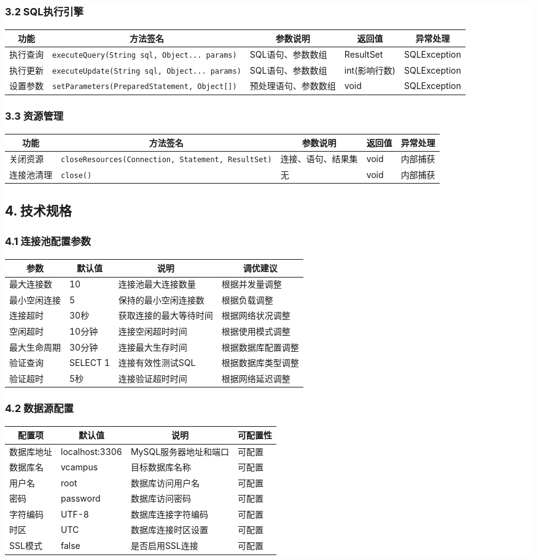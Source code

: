### 3.2 SQL执行引擎

| 功能 | 方法签名 | 参数说明 | 返回值 | 异常处理 |
|------|----------|----------|--------|----------|
| 执行查询 | `executeQuery(String sql, Object... params)` | SQL语句、参数数组 | ResultSet | SQLException |
| 执行更新 | `executeUpdate(String sql, Object... params)` | SQL语句、参数数组 | int(影响行数) | SQLException |
| 设置参数 | `setParameters(PreparedStatement, Object[])` | 预处理语句、参数数组 | void | SQLException |

### 3.3 资源管理

| 功能 | 方法签名 | 参数说明 | 返回值 | 异常处理 |
|------|----------|----------|--------|----------|
| 关闭资源 | `closeResources(Connection, Statement, ResultSet)` | 连接、语句、结果集 | void | 内部捕获 |
| 连接池清理 | `close()` | 无 | void | 内部捕获 |

## 4. 技术规格

### 4.1 连接池配置参数

| 参数 | 默认值 | 说明 | 调优建议 |
|------|--------|------|----------|
| 最大连接数 | 10 | 连接池最大连接数量 | 根据并发量调整 |
| 最小空闲连接 | 5 | 保持的最小空闲连接数 | 根据负载调整 |
| 连接超时 | 30秒 | 获取连接的最大等待时间 | 根据网络状况调整 |
| 空闲超时 | 10分钟 | 连接空闲超时时间 | 根据使用模式调整 |
| 最大生命周期 | 30分钟 | 连接最大生存时间 | 根据数据库配置调整 |
| 验证查询 | SELECT 1 | 连接有效性测试SQL | 根据数据库类型调整 |
| 验证超时 | 5秒 | 连接验证超时时间 | 根据网络延迟调整 |

### 4.2 数据源配置

| 配置项 | 默认值 | 说明 | 可配置性 |
|------|--------|------|----------|
| 数据库地址 | localhost:3306 | MySQL服务器地址和端口 | 可配置 |
| 数据库名 | vcampus | 目标数据库名称 | 可配置 |
| 用户名 | root | 数据库访问用户名 | 可配置 |
| 密码 | password | 数据库访问密码 | 可配置 |
| 字符编码 | UTF-8 | 数据库连接字符编码 | 可配置 |
| 时区 | UTC | 数据库连接时区设置 | 可配置 |
| SSL模式 | false | 是否启用SSL连接 | 可配置 |

